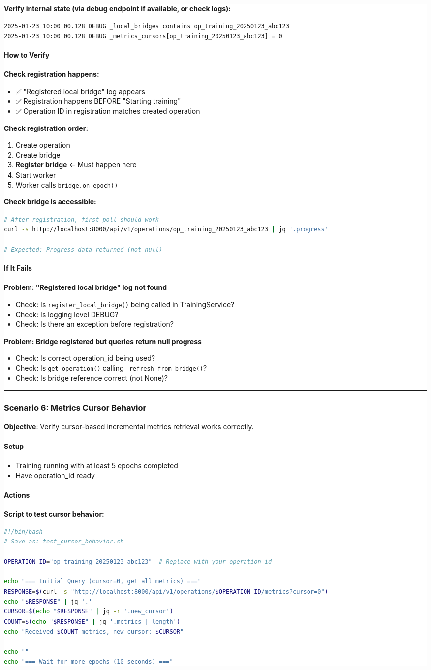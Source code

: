 **Verify internal state (via debug endpoint if available, or check logs):**
```
2025-01-23 10:00:00.128 DEBUG _local_bridges contains op_training_20250123_abc123
2025-01-23 10:00:00.128 DEBUG _metrics_cursors[op_training_20250123_abc123] = 0
```

#### How to Verify

**Check registration happens:**
- ✅ "Registered local bridge" log appears
- ✅ Registration happens BEFORE "Starting training"
- ✅ Operation ID in registration matches created operation

**Check registration order:**
1. Create operation
2. Create bridge
3. **Register bridge** ← Must happen here
4. Start worker
5. Worker calls `bridge.on_epoch()`

**Check bridge is accessible:**
```bash
# After registration, first poll should work
curl -s http://localhost:8000/api/v1/operations/op_training_20250123_abc123 | jq '.progress'

# Expected: Progress data returned (not null)
```

#### If It Fails

**Problem: "Registered local bridge" log not found**
- Check: Is `register_local_bridge()` being called in TrainingService?
- Check: Is logging level DEBUG?
- Check: Is there an exception before registration?

**Problem: Bridge registered but queries return null progress**
- Check: Is correct operation_id being used?
- Check: Is `get_operation()` calling `_refresh_from_bridge()`?
- Check: Is bridge reference correct (not None)?

---

### Scenario 6: Metrics Cursor Behavior

**Objective**: Verify cursor-based incremental metrics retrieval works correctly.

#### Setup
- Training running with at least 5 epochs completed
- Have operation_id ready

#### Actions

**Script to test cursor behavior:**
```bash
#!/bin/bash
# Save as: test_cursor_behavior.sh

OPERATION_ID="op_training_20250123_abc123"  # Replace with your operation_id

echo "=== Initial Query (cursor=0, get all metrics) ==="
RESPONSE=$(curl -s "http://localhost:8000/api/v1/operations/$OPERATION_ID/metrics?cursor=0")
echo "$RESPONSE" | jq '.'
CURSOR=$(echo "$RESPONSE" | jq -r '.new_cursor')
COUNT=$(echo "$RESPONSE" | jq '.metrics | length')
echo "Received $COUNT metrics, new cursor: $CURSOR"

echo ""
echo "=== Wait for more epochs (10 seconds) ==="
```